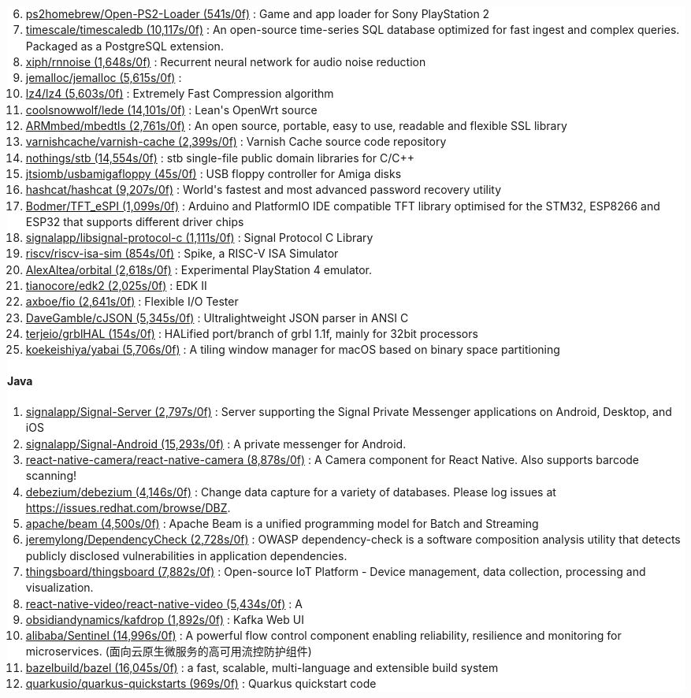 6. [ps2homebrew/Open-PS2-Loader (541s/0f)](https://github.com/ps2homebrew/Open-PS2-Loader) : Game and app loader for Sony PlayStation 2
7. [timescale/timescaledb (10,117s/0f)](https://github.com/timescale/timescaledb) : An open-source time-series SQL database optimized for fast ingest and complex queries. Packaged as a PostgreSQL extension.
8. [xiph/rnnoise (1,648s/0f)](https://github.com/xiph/rnnoise) : Recurrent neural network for audio noise reduction
9. [jemalloc/jemalloc (5,615s/0f)](https://github.com/jemalloc/jemalloc) : 
10. [lz4/lz4 (5,603s/0f)](https://github.com/lz4/lz4) : Extremely Fast Compression algorithm
11. [coolsnowwolf/lede (14,101s/0f)](https://github.com/coolsnowwolf/lede) : Lean's OpenWrt source
12. [ARMmbed/mbedtls (2,761s/0f)](https://github.com/ARMmbed/mbedtls) : An open source, portable, easy to use, readable and flexible SSL library
13. [varnishcache/varnish-cache (2,399s/0f)](https://github.com/varnishcache/varnish-cache) : Varnish Cache source code repository
14. [nothings/stb (14,554s/0f)](https://github.com/nothings/stb) : stb single-file public domain libraries for C/C++
15. [jtsiomb/usbamigafloppy (45s/0f)](https://github.com/jtsiomb/usbamigafloppy) : USB floppy controller for Amiga disks
16. [hashcat/hashcat (9,207s/0f)](https://github.com/hashcat/hashcat) : World's fastest and most advanced password recovery utility
17. [Bodmer/TFT_eSPI (1,099s/0f)](https://github.com/Bodmer/TFT_eSPI) : Arduino and PlatformIO IDE compatible TFT library optimised for the STM32, ESP8266 and ESP32 that supports different driver chips
18. [signalapp/libsignal-protocol-c (1,111s/0f)](https://github.com/signalapp/libsignal-protocol-c) : Signal Protocol C Library
19. [riscv/riscv-isa-sim (854s/0f)](https://github.com/riscv/riscv-isa-sim) : Spike, a RISC-V ISA Simulator
20. [AlexAltea/orbital (2,618s/0f)](https://github.com/AlexAltea/orbital) : Experimental PlayStation 4 emulator.
21. [tianocore/edk2 (2,025s/0f)](https://github.com/tianocore/edk2) : EDK II
22. [axboe/fio (2,641s/0f)](https://github.com/axboe/fio) : Flexible I/O Tester
23. [DaveGamble/cJSON (5,345s/0f)](https://github.com/DaveGamble/cJSON) : Ultralightweight JSON parser in ANSI C
24. [terjeio/grblHAL (154s/0f)](https://github.com/terjeio/grblHAL) : HALified port/branch of grbl 1.1f, mainly for 32bit processors
25. [koekeishiya/yabai (5,706s/0f)](https://github.com/koekeishiya/yabai) : A tiling window manager for macOS based on binary space partitioning

#### Java
1. [signalapp/Signal-Server (2,797s/0f)](https://github.com/signalapp/Signal-Server) : Server supporting the Signal Private Messenger applications on Android, Desktop, and iOS
2. [signalapp/Signal-Android (15,293s/0f)](https://github.com/signalapp/Signal-Android) : A private messenger for Android.
3. [react-native-camera/react-native-camera (8,878s/0f)](https://github.com/react-native-camera/react-native-camera) : A Camera component for React Native. Also supports barcode scanning!
4. [debezium/debezium (4,146s/0f)](https://github.com/debezium/debezium) : Change data capture for a variety of databases. Please log issues at https://issues.redhat.com/browse/DBZ.
5. [apache/beam (4,500s/0f)](https://github.com/apache/beam) : Apache Beam is a unified programming model for Batch and Streaming
6. [jeremylong/DependencyCheck (2,728s/0f)](https://github.com/jeremylong/DependencyCheck) : OWASP dependency-check is a software composition analysis utility that detects publicly disclosed vulnerabilities in application dependencies.
7. [thingsboard/thingsboard (7,882s/0f)](https://github.com/thingsboard/thingsboard) : Open-source IoT Platform - Device management, data collection, processing and visualization.
8. [react-native-video/react-native-video (5,434s/0f)](https://github.com/react-native-video/react-native-video) : A <Video /> component for react-native
9. [obsidiandynamics/kafdrop (1,892s/0f)](https://github.com/obsidiandynamics/kafdrop) : Kafka Web UI
10. [alibaba/Sentinel (14,996s/0f)](https://github.com/alibaba/Sentinel) : A powerful flow control component enabling reliability, resilience and monitoring for microservices. (面向云原生微服务的高可用流控防护组件)
11. [bazelbuild/bazel (16,045s/0f)](https://github.com/bazelbuild/bazel) : a fast, scalable, multi-language and extensible build system
12. [quarkusio/quarkus-quickstarts (969s/0f)](https://github.com/quarkusio/quarkus-quickstarts) : Quarkus quickstart code